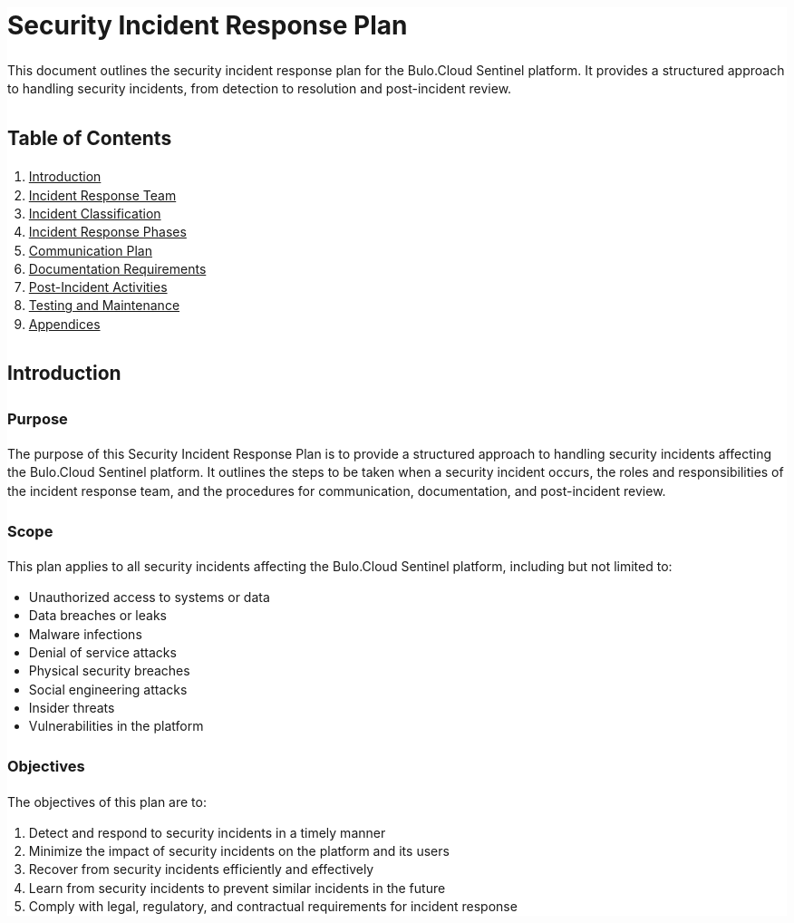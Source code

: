 # Security Incident Response Plan

This document outlines the security incident response plan for the Bulo.Cloud Sentinel platform. It provides a structured approach to handling security incidents, from detection to resolution and post-incident review.

## Table of Contents

1. [Introduction](#introduction)
2. [Incident Response Team](#incident-response-team)
3. [Incident Classification](#incident-classification)
4. [Incident Response Phases](#incident-response-phases)
5. [Communication Plan](#communication-plan)
6. [Documentation Requirements](#documentation-requirements)
7. [Post-Incident Activities](#post-incident-activities)
8. [Testing and Maintenance](#testing-and-maintenance)
9. [Appendices](#appendices)

## Introduction

### Purpose

The purpose of this Security Incident Response Plan is to provide a structured approach to handling security incidents affecting the Bulo.Cloud Sentinel platform. It outlines the steps to be taken when a security incident occurs, the roles and responsibilities of the incident response team, and the procedures for communication, documentation, and post-incident review.

### Scope

This plan applies to all security incidents affecting the Bulo.Cloud Sentinel platform, including but not limited to:

- Unauthorized access to systems or data
- Data breaches or leaks
- Malware infections
- Denial of service attacks
- Physical security breaches
- Social engineering attacks
- Insider threats
- Vulnerabilities in the platform

### Objectives

The objectives of this plan are to:

1. Detect and respond to security incidents in a timely manner
2. Minimize the impact of security incidents on the platform and its users
3. Recover from security incidents efficiently and effectively
4. Learn from security incidents to prevent similar incidents in the future
5. Comply with legal, regulatory, and contractual requirements for incident response
